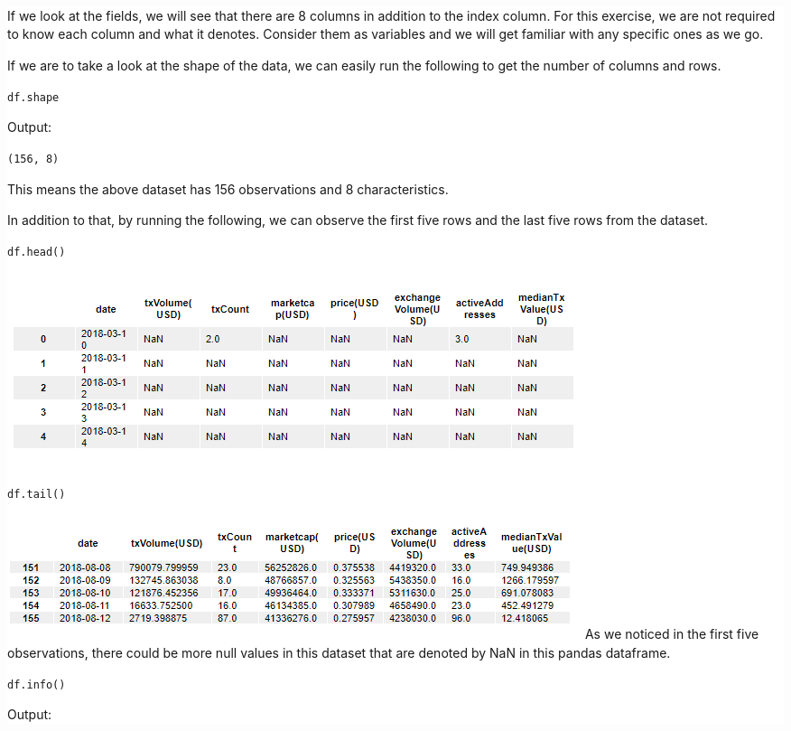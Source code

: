   

If we look at the fields, we will see that there are 8 columns in addition to the index column. For this exercise, we are not required to know each column and what it denotes. Consider them as variables and we will get familiar with any specific ones as we go.

If we are to take a look at the shape of the data, we can easily run the following to get the number of columns and rows.

`df.shape`
  

Output:

    (156, 8)

  

This means the above dataset has 156 observations and 8 characteristics.

In addition to that, by running the following, we can observe the first five rows and the last five rows from the dataset.

`df.head()`

![](b.PNG)

`df.tail()`

![](c.PNG)
As we noticed in the first five observations, there could be more null values in this dataset that are denoted by NaN in this pandas dataframe.

`df.info()`

  

Output: